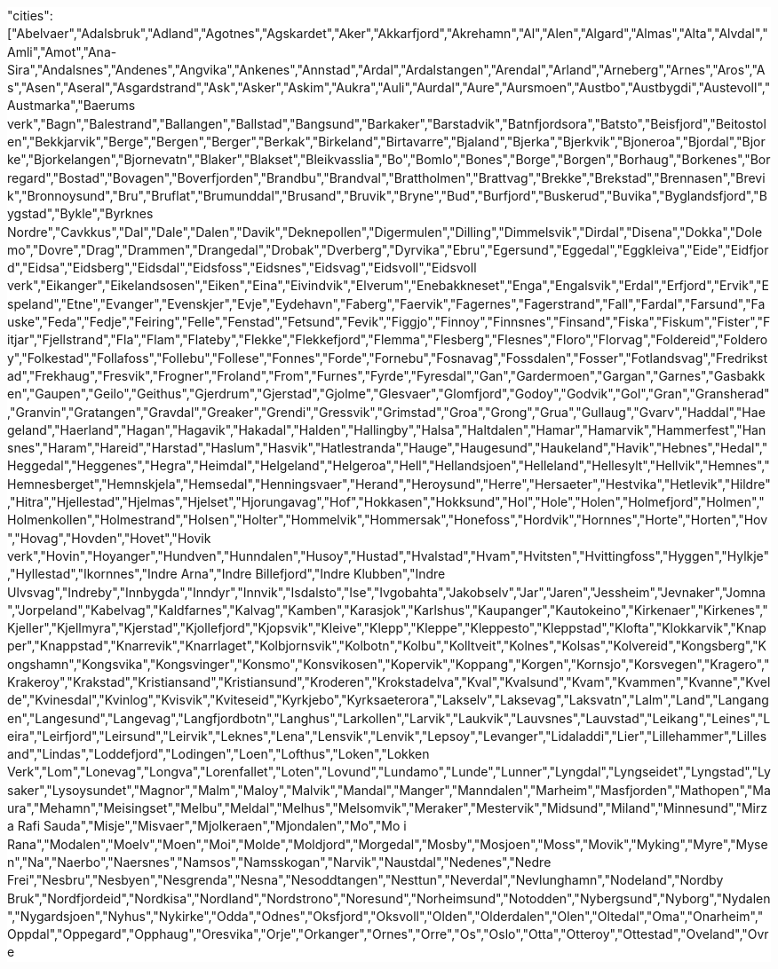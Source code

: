 "cities":
["Abelvaer","Adalsbruk","Adland","Agotnes","Agskardet","Aker","Akkarfjord","Akrehamn","Al","Alen","Algard","Almas","Alta","Alvdal","Amli","Amot","Ana-Sira","Andalsnes","Andenes","Angvika","Ankenes","Annstad","Ardal","Ardalstangen","Arendal","Arland","Arneberg","Arnes","Aros","As","Asen","Aseral","Asgardstrand","Ask","Asker","Askim","Aukra","Auli","Aurdal","Aure","Aursmoen","Austbo","Austbygdi","Austevoll","Austmarka","Baerums verk","Bagn","Balestrand","Ballangen","Ballstad","Bangsund","Barkaker","Barstadvik","Batnfjordsora","Batsto","Beisfjord","Beitostolen","Bekkjarvik","Berge","Bergen","Berger","Berkak","Birkeland","Birtavarre","Bjaland","Bjerka","Bjerkvik","Bjoneroa","Bjordal","Bjorke","Bjorkelangen","Bjornevatn","Blaker","Blakset","Bleikvasslia","Bo","Bomlo","Bones","Borge","Borgen","Borhaug","Borkenes","Borregard","Bostad","Bovagen","Boverfjorden","Brandbu","Brandval","Brattholmen","Brattvag","Brekke","Brekstad","Brennasen","Brevik","Bronnoysund","Bru","Bruflat","Brumunddal","Brusand","Bruvik","Bryne","Bud","Burfjord","Buskerud","Buvika","Byglandsfjord","Bygstad","Bykle","Byrknes Nordre","Cavkkus","Dal","Dale","Dalen","Davik","Deknepollen","Digermulen","Dilling","Dimmelsvik","Dirdal","Disena","Dokka","Dolemo","Dovre","Drag","Drammen","Drangedal","Drobak","Dverberg","Dyrvika","Ebru","Egersund","Eggedal","Eggkleiva","Eide","Eidfjord","Eidsa","Eidsberg","Eidsdal","Eidsfoss","Eidsnes","Eidsvag","Eidsvoll","Eidsvoll verk","Eikanger","Eikelandsosen","Eiken","Eina","Eivindvik","Elverum","Enebakkneset","Enga","Engalsvik","Erdal","Erfjord","Ervik","Espeland","Etne","Evanger","Evenskjer","Evje","Eydehavn","Faberg","Faervik","Fagernes","Fagerstrand","Fall","Fardal","Farsund","Fauske","Feda","Fedje","Feiring","Felle","Fenstad","Fetsund","Fevik","Figgjo","Finnoy","Finnsnes","Finsand","Fiska","Fiskum","Fister","Fitjar","Fjellstrand","Fla","Flam","Flateby","Flekke","Flekkefjord","Flemma","Flesberg","Flesnes","Floro","Florvag","Foldereid","Folderoy","Folkestad","Follafoss","Follebu","Follese","Fonnes","Forde","Fornebu","Fosnavag","Fossdalen","Fosser","Fotlandsvag","Fredrikstad","Frekhaug","Fresvik","Frogner","Froland","From","Furnes","Fyrde","Fyresdal","Gan","Gardermoen","Gargan","Garnes","Gasbakken","Gaupen","Geilo","Geithus","Gjerdrum","Gjerstad","Gjolme","Glesvaer","Glomfjord","Godoy","Godvik","Gol","Gran","Gransherad","Granvin","Gratangen","Gravdal","Greaker","Grendi","Gressvik","Grimstad","Groa","Grong","Grua","Gullaug","Gvarv","Haddal","Haegeland","Haerland","Hagan","Hagavik","Hakadal","Halden","Hallingby","Halsa","Haltdalen","Hamar","Hamarvik","Hammerfest","Hansnes","Haram","Hareid","Harstad","Haslum","Hasvik","Hatlestranda","Hauge","Haugesund","Haukeland","Havik","Hebnes","Hedal","Heggedal","Heggenes","Hegra","Heimdal","Helgeland","Helgeroa","Hell","Hellandsjoen","Helleland","Hellesylt","Hellvik","Hemnes","Hemnesberget","Hemnskjela","Hemsedal","Henningsvaer","Herand","Heroysund","Herre","Hersaeter","Hestvika","Hetlevik","Hildre","Hitra","Hjellestad","Hjelmas","Hjelset","Hjorungavag","Hof","Hokkasen","Hokksund","Hol","Hole","Holen","Holmefjord","Holmen","Holmenkollen","Holmestrand","Holsen","Holter","Hommelvik","Hommersak","Honefoss","Hordvik","Hornnes","Horte","Horten","Hov","Hovag","Hovden","Hovet","Hovik verk","Hovin","Hoyanger","Hundven","Hunndalen","Husoy","Hustad","Hvalstad","Hvam","Hvitsten","Hvittingfoss","Hyggen","Hylkje","Hyllestad","Ikornnes","Indre Arna","Indre Billefjord","Indre Klubben","Indre Ulvsvag","Indreby","Innbygda","Inndyr","Innvik","Isdalsto","Ise","Ivgobahta","Jakobselv","Jar","Jaren","Jessheim","Jevnaker","Jomna","Jorpeland","Kabelvag","Kaldfarnes","Kalvag","Kamben","Karasjok","Karlshus","Kaupanger","Kautokeino","Kirkenaer","Kirkenes","Kjeller","Kjellmyra","Kjerstad","Kjollefjord","Kjopsvik","Kleive","Klepp","Kleppe","Kleppesto","Kleppstad","Klofta","Klokkarvik","Knapper","Knappstad","Knarrevik","Knarrlaget","Kolbjornsvik","Kolbotn","Kolbu","Kolltveit","Kolnes","Kolsas","Kolvereid","Kongsberg","Kongshamn","Kongsvika","Kongsvinger","Konsmo","Konsvikosen","Kopervik","Koppang","Korgen","Kornsjo","Korsvegen","Kragero","Krakeroy","Krakstad","Kristiansand","Kristiansund","Kroderen","Krokstadelva","Kval","Kvalsund","Kvam","Kvammen","Kvanne","Kvelde","Kvinesdal","Kvinlog","Kvisvik","Kviteseid","Kyrkjebo","Kyrksaeterora","Lakselv","Laksevag","Laksvatn","Lalm","Land","Langangen","Langesund","Langevag","Langfjordbotn","Langhus","Larkollen","Larvik","Laukvik","Lauvsnes","Lauvstad","Leikang","Leines","Leira","Leirfjord","Leirsund","Leirvik","Leknes","Lena","Lensvik","Lenvik","Lepsoy","Levanger","Lidaladdi","Lier","Lillehammer","Lillesand","Lindas","Loddefjord","Lodingen","Loen","Lofthus","Loken","Lokken Verk","Lom","Lonevag","Longva","Lorenfallet","Loten","Lovund","Lundamo","Lunde","Lunner","Lyngdal","Lyngseidet","Lyngstad","Lysaker","Lysoysundet","Magnor","Malm","Maloy","Malvik","Mandal","Manger","Manndalen","Marheim","Masfjorden","Mathopen","Maura","Mehamn","Meisingset","Melbu","Meldal","Melhus","Melsomvik","Meraker","Mestervik","Midsund","Miland","Minnesund","Mirza Rafi Sauda","Misje","Misvaer","Mjolkeraen","Mjondalen","Mo","Mo i Rana","Modalen","Moelv","Moen","Moi","Molde","Moldjord","Morgedal","Mosby","Mosjoen","Moss","Movik","Myking","Myre","Mysen","Na","Naerbo","Naersnes","Namsos","Namsskogan","Narvik","Naustdal","Nedenes","Nedre Frei","Nesbru","Nesbyen","Nesgrenda","Nesna","Nesoddtangen","Nesttun","Neverdal","Nevlunghamn","Nodeland","Nordby Bruk","Nordfjordeid","Nordkisa","Nordland","Nordstrono","Noresund","Norheimsund","Notodden","Nybergsund","Nyborg","Nydalen","Nygardsjoen","Nyhus","Nykirke","Odda","Odnes","Oksfjord","Oksvoll","Olden","Olderdalen","Olen","Oltedal","Oma","Onarheim","Oppdal","Oppegard","Opphaug","Oresvika","Orje","Orkanger","Ornes","Orre","Os","Oslo","Otta","Otteroy","Ottestad","Oveland","Ovre